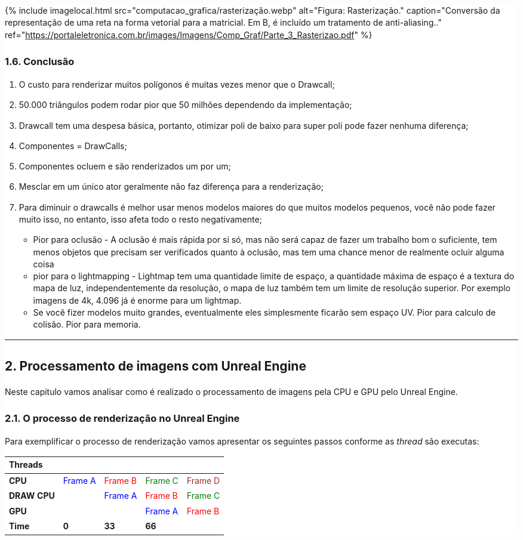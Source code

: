 {% include imagelocal.html
    src="computacao_grafica/rasterização.webp"
    alt="Figura: Rasterização."
    caption="Conversão da representação de uma reta na forma vetorial para a matricial. Em B, é incluído um tratamento de anti-aliasing.."
    ref="https://portaleletronica.com.br/images/Imagens/Comp_Graf/Parte_3_Rasterizao.pdf"
%}

### 1.6. Conclusão

1. O custo para renderizar muitos polígonos é muitas vezes menor que o Drawcall;
1. 50.000 triângulos podem rodar pior que 50 milhões dependendo da implementação;
1. Drawcall tem uma despesa básica, portanto, otimizar poli de baixo para super poli pode fazer nenhuma diferença;  
1. Componentes = DrawCalls;
1. Componentes ocluem e são renderizados um por um;
1. Mesclar em um único ator geralmente não faz diferença para a renderização;
1. Para diminuir o drawcalls é melhor usar menos modelos maiores do que muitos modelos pequenos, você não pode fazer muito isso, no entanto, isso afeta todo o resto negativamente;

   - Pior para oclusão - A oclusão é mais rápida por si só, mas não será capaz de fazer um trabalho bom o suficiente, tem menos objetos que precisam ser verificados quanto à oclusão, mas tem uma chance menor de realmente ocluir alguma coisa
   - pior para o lightmapping - Lightmap tem uma quantidade limite de espaço, a quantidade máxima de espaço é a textura do mapa de luz, independentemente da resolução, o mapa de luz também tem um limite de resolução superior.
  Por exemplo imagens de 4k, 4.096 já é enorme para um lightmap.
   - Se você fizer modelos muito grandes, eventualmente eles simplesmente ficarão sem espaço UV.
   Pior para calculo de colisão.
   Pior para memoria.

***

## 2. Processamento de imagens com Unreal Engine

Neste capitulo vamos analisar como é realizado o processamento de imagens pela CPU e GPU pelo Unreal Engine.

### 2.1. O processo de renderização no Unreal Engine

Para exemplificar o processo de renderização vamos apresentar os seguintes passos conforme as *thread* são executas:

| Threads      |                                         |                                         |                                           |                                           |
| :----------- | :-------------------------------------- | :-------------------------------------- | :---------------------------------------- | :---------------------------------------- |
| **CPU**      | <span style="color:blue">Frame A</span> | <span style="color:red">Frame B</span>  | <span style="color:green">Frame C </span> | <span style="color:brown">Frame D</span>  |
| **DRAW CPU** |                                         | <span style="color:blue">Frame A</span> | <span style="color:red">Frame B</span>    | <span style="color:green">Frame C </span> |
| **GPU**      |                                         |                                         | <span style="color:blue">Frame A</span>   | <span style="color:red"> Frame B</span>   |
| **Time**     | **0**                                   | **33**                                  | **66**                                    |                                           |
